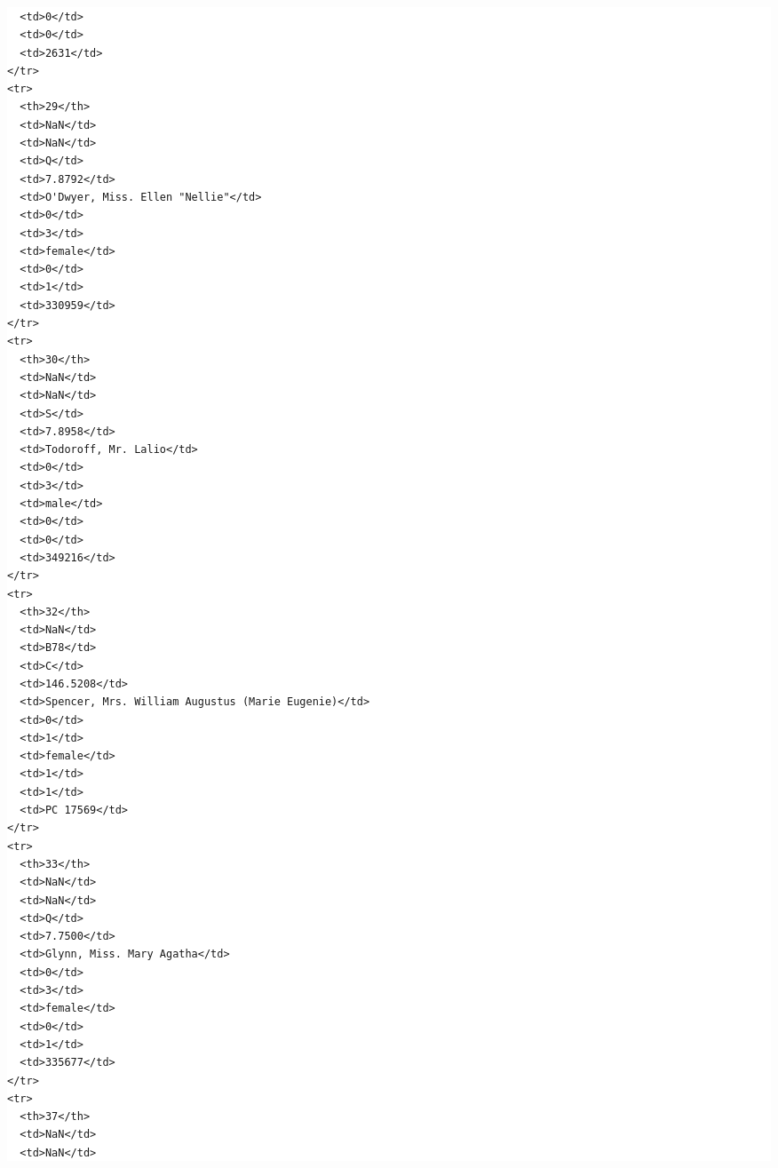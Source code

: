       <td>0</td>
      <td>0</td>
      <td>2631</td>
    </tr>
    <tr>
      <th>29</th>
      <td>NaN</td>
      <td>NaN</td>
      <td>Q</td>
      <td>7.8792</td>
      <td>O'Dwyer, Miss. Ellen "Nellie"</td>
      <td>0</td>
      <td>3</td>
      <td>female</td>
      <td>0</td>
      <td>1</td>
      <td>330959</td>
    </tr>
    <tr>
      <th>30</th>
      <td>NaN</td>
      <td>NaN</td>
      <td>S</td>
      <td>7.8958</td>
      <td>Todoroff, Mr. Lalio</td>
      <td>0</td>
      <td>3</td>
      <td>male</td>
      <td>0</td>
      <td>0</td>
      <td>349216</td>
    </tr>
    <tr>
      <th>32</th>
      <td>NaN</td>
      <td>B78</td>
      <td>C</td>
      <td>146.5208</td>
      <td>Spencer, Mrs. William Augustus (Marie Eugenie)</td>
      <td>0</td>
      <td>1</td>
      <td>female</td>
      <td>1</td>
      <td>1</td>
      <td>PC 17569</td>
    </tr>
    <tr>
      <th>33</th>
      <td>NaN</td>
      <td>NaN</td>
      <td>Q</td>
      <td>7.7500</td>
      <td>Glynn, Miss. Mary Agatha</td>
      <td>0</td>
      <td>3</td>
      <td>female</td>
      <td>0</td>
      <td>1</td>
      <td>335677</td>
    </tr>
    <tr>
      <th>37</th>
      <td>NaN</td>
      <td>NaN</td>